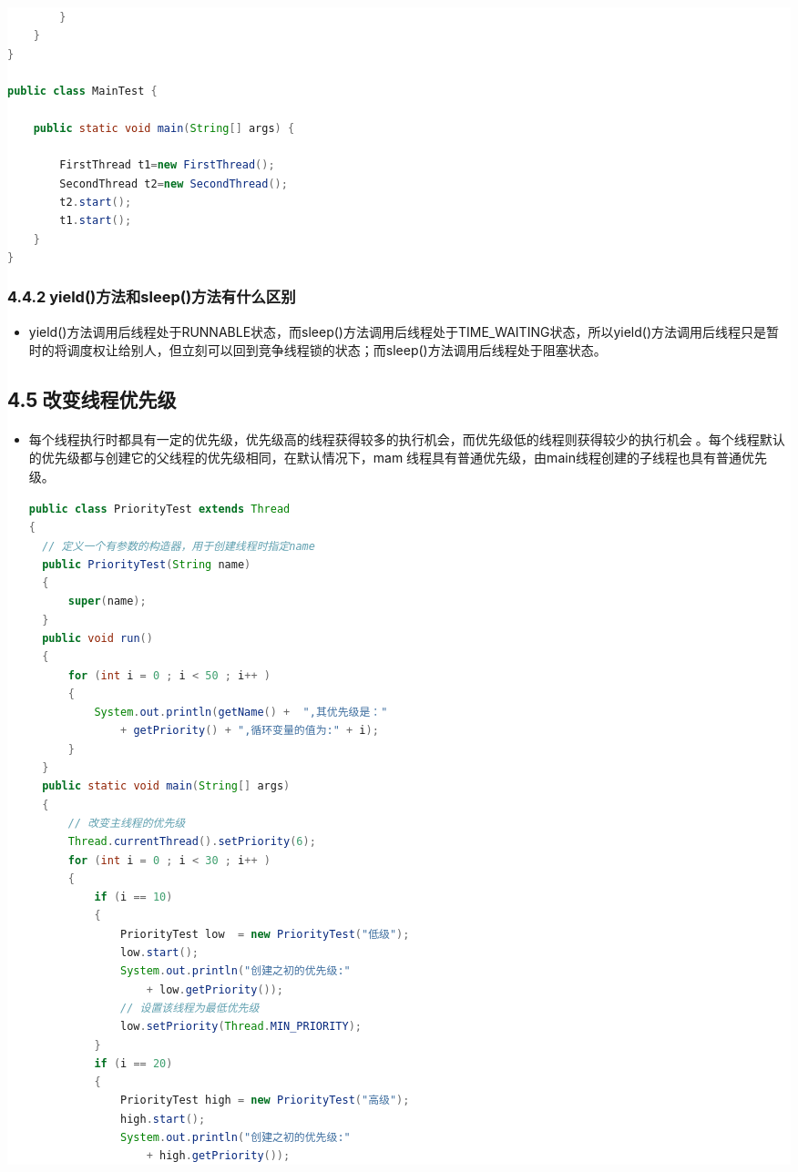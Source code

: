   ~~~ java
          }
      }
  }
  
  public class MainTest {
  
      public static void main(String[] args) {
  
          FirstThread t1=new FirstThread();
          SecondThread t2=new SecondThread();
          t2.start();
          t1.start();
      }
  }
  
  ~~~

### 4.4.2 yield()方法和sleep()方法有什么区别

- yield()方法调用后线程处于RUNNABLE状态，而sleep()方法调用后线程处于TIME_WAITING状态，所以yield()方法调用后线程只是暂时的将调度权让给别人，但立刻可以回到竞争线程锁的状态；而sleep()方法调用后线程处于阻塞状态。

## 4.5 改变线程优先级

- 每个线程执行时都具有一定的优先级，优先级高的线程获得较多的执行机会，而优先级低的线程则获得较少的执行机会 。每个线程默认的优先级都与创建它的父线程的优先级相同，在默认情况下，mam 线程具有普通优先级，由main线程创建的子线程也具有普通优先级。

  ~~~ java
  public class PriorityTest extends Thread
  {
  	// 定义一个有参数的构造器，用于创建线程时指定name
  	public PriorityTest(String name)
  	{
  		super(name);
  	}
  	public void run()
  	{
  		for (int i = 0 ; i < 50 ; i++ )
  		{
  			System.out.println(getName() +  ",其优先级是："
  				+ getPriority() + ",循环变量的值为:" + i);
  		}
  	}
  	public static void main(String[] args)
  	{
  		// 改变主线程的优先级
  		Thread.currentThread().setPriority(6);
  		for (int i = 0 ; i < 30 ; i++ )
  		{
  			if (i == 10)
  			{
  				PriorityTest low  = new PriorityTest("低级");
  				low.start();
  				System.out.println("创建之初的优先级:"
  					+ low.getPriority());
  				// 设置该线程为最低优先级
  				low.setPriority(Thread.MIN_PRIORITY);
  			}
  			if (i == 20)
  			{
  				PriorityTest high = new PriorityTest("高级");
  				high.start();
  				System.out.println("创建之初的优先级:"
  					+ high.getPriority());
  ~~~